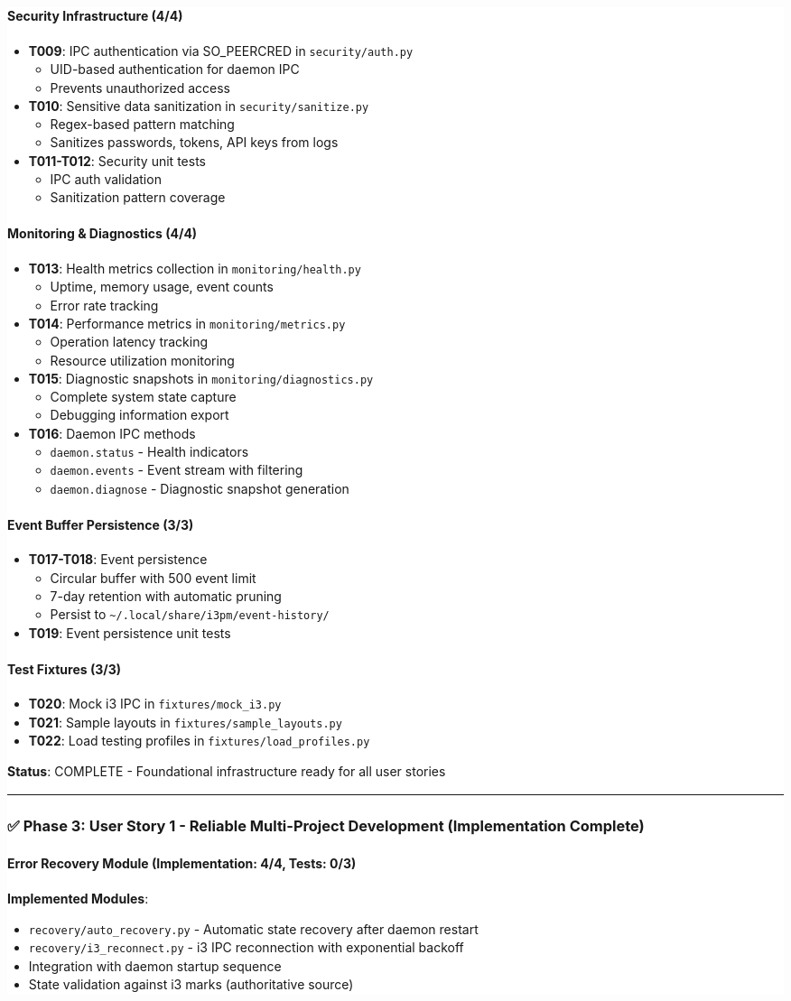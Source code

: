 #### Security Infrastructure (4/4)
- **T009**: IPC authentication via SO_PEERCRED in `security/auth.py`
  - UID-based authentication for daemon IPC
  - Prevents unauthorized access
- **T010**: Sensitive data sanitization in `security/sanitize.py`
  - Regex-based pattern matching
  - Sanitizes passwords, tokens, API keys from logs
- **T011-T012**: Security unit tests
  - IPC auth validation
  - Sanitization pattern coverage

#### Monitoring & Diagnostics (4/4)
- **T013**: Health metrics collection in `monitoring/health.py`
  - Uptime, memory usage, event counts
  - Error rate tracking
- **T014**: Performance metrics in `monitoring/metrics.py`
  - Operation latency tracking
  - Resource utilization monitoring
- **T015**: Diagnostic snapshots in `monitoring/diagnostics.py`
  - Complete system state capture
  - Debugging information export
- **T016**: Daemon IPC methods
  - `daemon.status` - Health indicators
  - `daemon.events` - Event stream with filtering
  - `daemon.diagnose` - Diagnostic snapshot generation

#### Event Buffer Persistence (3/3)
- **T017-T018**: Event persistence
  - Circular buffer with 500 event limit
  - 7-day retention with automatic pruning
  - Persist to `~/.local/share/i3pm/event-history/`
- **T019**: Event persistence unit tests

#### Test Fixtures (3/3)
- **T020**: Mock i3 IPC in `fixtures/mock_i3.py`
- **T021**: Sample layouts in `fixtures/sample_layouts.py`
- **T022**: Load testing profiles in `fixtures/load_profiles.py`

**Status**: COMPLETE - Foundational infrastructure ready for all user stories

---

### ✅ Phase 3: User Story 1 - Reliable Multi-Project Development (Implementation Complete)

#### Error Recovery Module (Implementation: 4/4, Tests: 0/3)

**Implemented Modules**:
- `recovery/auto_recovery.py` - Automatic state recovery after daemon restart
- `recovery/i3_reconnect.py` - i3 IPC reconnection with exponential backoff
- Integration with daemon startup sequence
- State validation against i3 marks (authoritative source)

